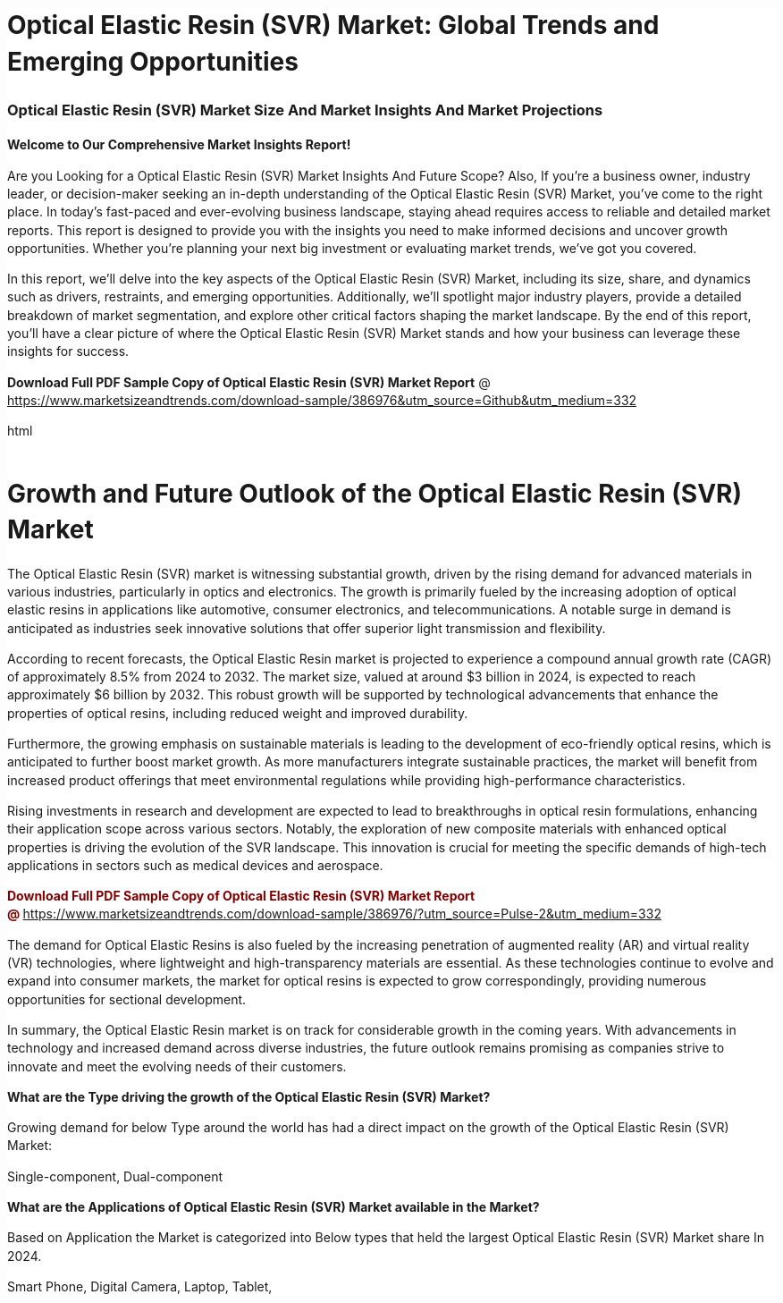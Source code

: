 <h1> Optical Elastic Resin (SVR) Market: Global Trends and Emerging Opportunities</h1><div class="" data-test-id=""><h3><span class="">Optical Elastic Resin (SVR) Market Size And Market Insights And Market Projections</span></h3></div><div class="" data-test-id=""><p><strong>Welcome to Our Comprehensive Market Insights Report!</strong></p><p>Are you Looking for a Optical Elastic Resin (SVR) Market Insights And Future Scope? Also, If you&rsquo;re a business owner, industry leader, or decision-maker seeking an in-depth understanding of the Optical Elastic Resin (SVR) Market, you&rsquo;ve come to the right place. In today&rsquo;s fast-paced and ever-evolving business landscape, staying ahead requires access to reliable and detailed market reports. This report is designed to provide you with the insights you need to make informed decisions and uncover growth opportunities. Whether you&rsquo;re planning your next big investment or evaluating market trends, we&rsquo;ve got you covered.</p><p>In this report, we&rsquo;ll delve into the key aspects of the Optical Elastic Resin (SVR) Market, including its size, share, and dynamics such as drivers, restraints, and emerging opportunities. Additionally, we&rsquo;ll spotlight major industry players, provide a detailed breakdown of market segmentation, and explore other critical factors shaping the market landscape. By the end of this report, you&rsquo;ll have a clear picture of where the Optical Elastic Resin (SVR) Market stands and how your business can leverage these insights for success.</p><p><strong>Download Full PDF Sample Copy of Optical Elastic Resin (SVR) Market Report</strong> @ <a href="https://www.marketsizeandtrends.com/download-sample/386976&utm_source=Github&utm_medium=332" target="_blank">https://www.marketsizeandtrends.com/download-sample/386976&utm_source=Github&utm_medium=332</a></p></div><div class="" data-test-id=""><p><span class="">html<!DOCTYPE html><html lang="en"><head> <meta charset="UTF-8"> <meta name="viewport" content="width=device-width, initial-scale=1.0"> <title>Optical Elastic Resin Market Outlook</title></head><body> <h1>Growth and Future Outlook of the Optical Elastic Resin (SVR) Market</h1> <p>The Optical Elastic Resin (SVR) market is witnessing substantial growth, driven by the rising demand for advanced materials in various industries, particularly in optics and electronics. The growth is primarily fueled by the increasing adoption of optical elastic resins in applications like automotive, consumer electronics, and telecommunications. A notable surge in demand is anticipated as industries seek innovative solutions that offer superior light transmission and flexibility.</p> <p>According to recent forecasts, the Optical Elastic Resin market is projected to experience a compound annual growth rate (CAGR) of approximately 8.5% from 2024 to 2032. The market size, valued at around $3 billion in 2024, is expected to reach approximately $6 billion by 2032. This robust growth will be supported by technological advancements that enhance the properties of optical resins, including reduced weight and improved durability.</p> <p>Furthermore, the growing emphasis on sustainable materials is leading to the development of eco-friendly optical resins, which is anticipated to further boost market growth. As more manufacturers integrate sustainable practices, the market will benefit from increased product offerings that meet environmental regulations while providing high-performance characteristics.</p> <p>Rising investments in research and development are expected to lead to breakthroughs in optical resin formulations, enhancing their application scope across various sectors. Notably, the exploration of new composite materials with enhanced optical properties is driving the evolution of the SVR landscape. This innovation is crucial for meeting the specific demands of high-tech applications in sectors such as medical devices and aerospace.</p> <p><strong><span style="color: #800000;">Download Full PDF Sample Copy of Optical Elastic Resin (SVR) Market Report @</span>&nbsp;</strong><a href="https://www.marketsizeandtrends.com/download-sample/386976/?utm_source=Pulse-2&amp;utm_medium=332">https://www.marketsizeandtrends.com/download-sample/386976/?utm_source=Pulse-2&amp;utm_medium=332</a></p> <p>The demand for Optical Elastic Resins is also fueled by the increasing penetration of augmented reality (AR) and virtual reality (VR) technologies, where lightweight and high-transparency materials are essential. As these technologies continue to evolve and expand into consumer markets, the market for optical resins is expected to grow correspondingly, providing numerous opportunities for sectional development.</p> <p>In summary, the Optical Elastic Resin market is on track for considerable growth in the coming years. With advancements in technology and increased demand across diverse industries, the future outlook remains promising as companies strive to innovate and meet the evolving needs of their customers.</p></body></html></span></p><p><strong><span class="">What are the&nbsp;Type driving the growth of the Optical Elastic Resin (SVR) Market?</span></strong></p></div><div class="" data-test-id=""><p><span class="">Growing demand for below Type around the world has had a direct impact on the growth of the Optical Elastic Resin (SVR) Market:</span></p></div><div class="" data-test-id=""><p>Single-component, Dual-component</p><p><span class=""><strong>What are the&nbsp;Applications&nbsp;of Optical Elastic Resin (SVR) Market available in the Market?</strong></span></p></div><div class="" data-test-id=""><p><span class="">Based on Application the Market is categorized into Below types that held the largest Optical Elastic Resin (SVR) Market share In 2024.</span></p></div><div class="" data-test-id=""><p><span class="">Smart Phone, Digital Camera, Laptop, Tablet,